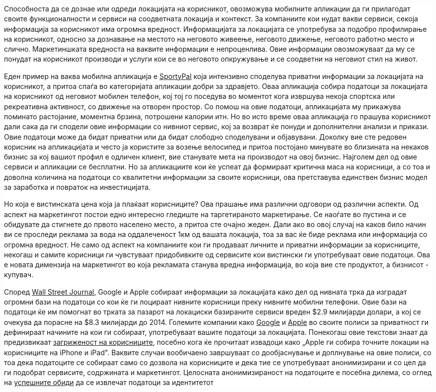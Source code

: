 Способноста да се дознае или одреди локацијата на корисникот, овозможува
мобилните апликации да ги прилагодат своите функционалности и сервиси на
соодветната локација и контекст. За компаниите кои нудат вакви сервиси, секоја
информација за корисникот има огромна вредност. Информацијата за локацијата се
употребува за подобро профилирање на корисникот, односно за дознавање на
местото на неговото живеење, неговото движење, неговото работно место и
слично. Маркетиншката вредноста на ваквите информации е непроценлива. Овие
информации овозможуваат да му се понудат на корисникот производи и услуги кои
се во неговото опкружување и се соодветни на неговиот стил на живот. 

Еден пример на ваква мобилна апликација e [SportyPal](http://www.sportypal.com) која интензивно споделува
приватни информации за локацијата на корисникот, а притоа спаѓа во
категоријата апликации добри за здравјето. Оваа апликација собира податоци за
локацијата на корисникот од неговиот мобилен телефон, кој тој го поседува во
моментот кога извршува некоја спортска или рекреативна активност, со движење
на отворен простор. Со помош на овие податоци, апликацијата му прикажува
поминато растојание, моментна брзина, потрошени калории итн. Но во исто време
оваа апликација го прашува корисникот дали сака да ги сподели овие информации
со нивниот сервис, кој за возврат ќе понуди и дополнителни анализи и прикази.
Овие податоци може да бидат приватни или да бидат слободно споделувани и
објавувани. Доколку вие сте редовен корисник на апликацијата и често ја
користите за возење велосипед и притоа постојано минувате во близината на
некаков бизнис за кој вашиот профил е одличен клиент, вие станувате мета на
производот на овој бизнис. Најголем дел од овие сервиси и апликации се
бесплатни. Но за апликациите кои ќе успеат да формираат критична маса на
корисници, а со тоа и доволна количина на податоци со квалитетни информации за
своите корисници, ова претставува единствен бизнис модел за заработка и
повраток на инвестицијата.  

Но која е вистинската цена која ја плаќаат корисниците? Ова 
прашање има различни одговори од различни аспекти. 
Од аспект на маркетингот постои едно интересно гледиште на таргетираното маркетирање. Се
наоѓате во пустина и се обидувате да стигнете до првото населено место, а
притоа сте очајно жеден. Дали ако во овој случај на каков било начин ви се
проследи реклама за вода на оддалеченост 1км од вашата локација, тоа за вас ќе
биде реклама или информација со огромна вредност. Не само од аспект на
компаниите кои ги продаваат личните и приватни информации за корисниците,
некогаш и самите корисници ги чувстуваат придобивките од сервисите кои
вистински ги употребуваат овие податоци. Ова е новата димензија на маркетингот
во која рекламата станува вредна информација, во која вие сте продуктот, а
бизнисот - купувач. 

Според [Wall Street Journal](http://online.wsj.com/article/SB10001424052748703983704576277101723453610.html), 
Google и Apple собираат
информации за локацијата како дел од нивната трка да изградат огромни бази на
податоци со кои ќе ги лоцираат нивните корисници преку нивните мобилни
телефони. Овие бази на податоци ќе им помогнат во трката за пазарот на
локациски базираните сервиси вреден $2.9 милијарди долари, а кој се очекува да
порасне на $8.3 милијарди до 2014. Големите компании како [Google](http://www.google.com/policies/privacy/)
и [Apple](http://www.apple.com/privacy/) во
своите полиси за приватност ги дефинираат начините на кои ги собираат,
употребуваат вашите податоци за локацијата. Понекогаш овие текстови знаат да
предизвикаат [загриженост на корисниците](http://latimesblogs.latimes.com/technology/2010/06/apple-location-privacy-iphone-ipad.html), 
посебно кога ќе прочитаат
извадоци како „Apple ги собира точните локации на корисниците на iPhone и
iPad". Ваквите случаи вообичаено завршуваат со дообјаснување и доплнување на
овие полиси, со тоа дека податоците се собираат само со дозвола на корисниците
и дека тие се употребуваат анонимизирани и со цел да ги подобрат сервисите,
содржината и маркетингот. Целосната анонимизираност на податоците е посебна
дилема, со оглед на [успешните обиди](https://www.cs.utexas.edu/~shmat/shmat_oak08netflix.pdf) 
да се извлечат податоци за идентитетот